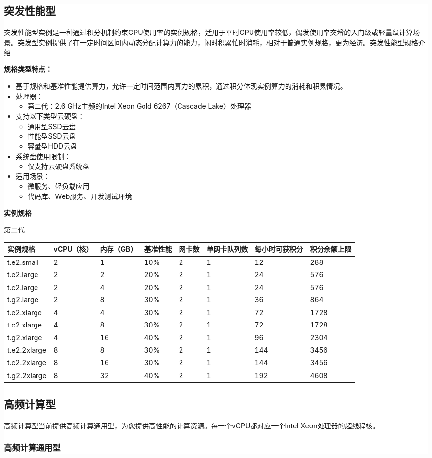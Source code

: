 

## 突发性能型

突发性能型实例是一种通过积分机制约束CPU使用率的实例规格，适用于平时CPU使用率较低，偶发使用率突增的入门级或轻量级计算场景。突发型实例提供了在一定时间区间内动态分配计算力的能力，闲时积累忙时消耗，相对于普通实例规格，更为经济。[突发性能型规格介绍](https://docs.jdcloud.com/virtual-machines/Burst-Instance-Overview)

**规格类型特点：**

* 基于规格和基准性能提供算力，允许一定时间范围内算力的累积，通过积分体现实例算力的消耗和积累情况。
* 处理器：
    * 第二代：2.6 GHz主频的Intel Xeon Gold 6267（Cascade Lake）处理器  
* 支持以下类型云硬盘：
    * 通用型SSD云盘
    * 性能型SSD云盘
    * 容量型HDD云盘
* 系统盘使用限制：
    * 仅支持云硬盘系统盘
* 适用场景：
    * 微服务、轻负载应用
    * 代码库、Web服务、开发测试环境

**实例规格**

第二代

实例规格|vCPU（核）|内存（GB）|基准性能 |网卡数|单网卡队列数 |每小时可获积分 | 积分余额上限
|:---|:---|:---|:--- |:---|:---|:---|:---
|t.e2.small|2|1|10% |2|1 |12 |288
|t.e2.large|2|2|20% |2|1 | 24 |576
|t.c2.large|2|4|20% |2|1 | 24 |576
|t.g2.large|2|8|30% |2|1 | 36|864
|t.e2.xlarge|4|4|30% |2|1 | 72 |1728
|t.c2.xlarge|4|8|30% |2|1 | 72 |1728
|t.g2.xlarge|4|16|40% |2|1| 96 | 2304
|t.e2.2xlarge|8|8|30% |2|1 | 144| 3456
|t.c2.2xlarge|8|16|30% |2|1 | 144| 3456
|t.g2.2xlarge|8|32|40% |2|1| 192|4608


## 高频计算型

高频计算型当前提供高频计算通用型，为您提供高性能的计算资源。每一个vCPU都对应一个Intel Xeon处理器的超线程核。

<div id="user-content-5"></div>

### 高频计算通用型
